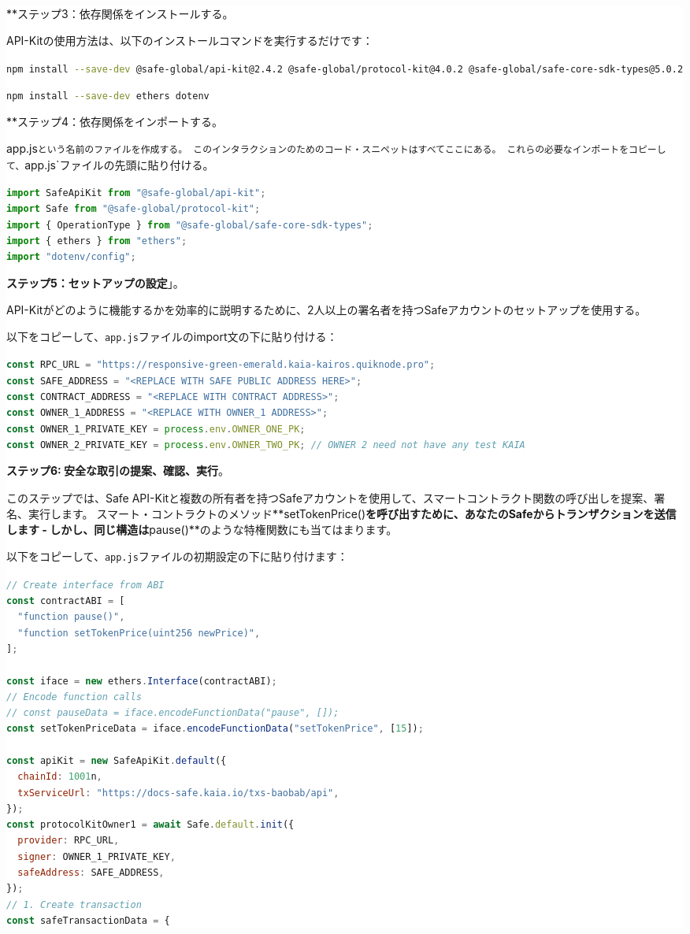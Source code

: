 \*\*ステップ3：依存関係をインストールする。

API-Kitの使用方法は、以下のインストールコマンドを実行するだけです：

```bash
npm install --save-dev @safe-global/api-kit@2.4.2 @safe-global/protocol-kit@4.0.2 @safe-global/safe-core-sdk-types@5.0.2
```

```bash
npm install --save-dev ethers dotenv
```

\*\*ステップ4：依存関係をインポートする。

app.js`という名前のファイルを作成する。 このインタラクションのためのコード・スニペットはすべてここにある。
これらの必要なインポートをコピーして、`app.js\`ファイルの先頭に貼り付ける。

```js
import SafeApiKit from "@safe-global/api-kit";
import Safe from "@safe-global/protocol-kit";
import { OperationType } from "@safe-global/safe-core-sdk-types";
import { ethers } from "ethers";
import "dotenv/config";
```

**ステップ5：セットアップの設定**」。

API-Kitがどのように機能するかを効率的に説明するために、2人以上の署名者を持つSafeアカウントのセットアップを使用する。

以下をコピーして、`app.js`ファイルのimport文の下に貼り付ける：

```js
const RPC_URL = "https://responsive-green-emerald.kaia-kairos.quiknode.pro";
const SAFE_ADDRESS = "<REPLACE WITH SAFE PUBLIC ADDRESS HERE>";
const CONTRACT_ADDRESS = "<REPLACE WITH CONTRACT ADDRESS>";
const OWNER_1_ADDRESS = "<REPLACE WITH OWNER_1 ADDRESS>";
const OWNER_1_PRIVATE_KEY = process.env.OWNER_ONE_PK;
const OWNER_2_PRIVATE_KEY = process.env.OWNER_TWO_PK; // OWNER 2 need not have any test KAIA

```

**ステップ6: 安全な取引の提案、確認、実行**。

このステップでは、Safe API-Kitと複数の所有者を持つSafeアカウントを使用して、スマートコントラクト関数の呼び出しを提案、署名、実行します。 スマート・コントラクトのメソッド\*\*setTokenPrice()**を呼び出すために、あなたのSafeからトランザクションを送信します - しかし、同じ構造は**pause()\*\*のような特権関数にも当てはまります。

以下をコピーして、`app.js`ファイルの初期設定の下に貼り付けます：

```js
// Create interface from ABI
const contractABI = [
  "function pause()",
  "function setTokenPrice(uint256 newPrice)",
];

const iface = new ethers.Interface(contractABI);
// Encode function calls
// const pauseData = iface.encodeFunctionData("pause", []);
const setTokenPriceData = iface.encodeFunctionData("setTokenPrice", [15]);

const apiKit = new SafeApiKit.default({
  chainId: 1001n,
  txServiceUrl: "https://docs-safe.kaia.io/txs-baobab/api",
});
const protocolKitOwner1 = await Safe.default.init({
  provider: RPC_URL,
  signer: OWNER_1_PRIVATE_KEY,
  safeAddress: SAFE_ADDRESS,
});
// 1. Create transaction
const safeTransactionData = {
```